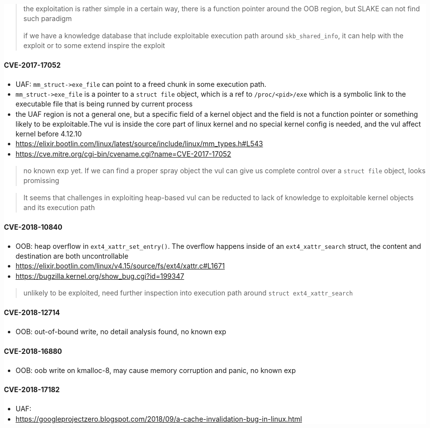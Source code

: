 > the exploitation is rather simple in a certain way, there is a function pointer around the OOB region, but SLAKE can not find such paradigm
>
> if we have a knowledge database that include exploitable execution path around `skb_shared_info`, it can help with the exploit or to some extend inspire the exploit





#### CVE-2017-17052

- UAF: `mm_struct->exe_file` can point to a freed chunk in some execution path. 
- `mm_struct->exe_file` is a pointer to a `struct file` object, which is a ref to `/proc/<pid>/exe` which is a symbolic link to the executable file that is being runned by current process
- the UAF region is not a general one, but a specific field of a kernel object and the field is not a function pointer or something likely to be exploitable.The vul is inside the core part of linux kernel and no special kernel config is needed, and the vul affect kernel before 4.12.10
- https://elixir.bootlin.com/linux/latest/source/include/linux/mm_types.h#L543
- https://cve.mitre.org/cgi-bin/cvename.cgi?name=CVE-2017-17052

> no known exp yet. If we can find a proper spray object the vul can give us complete control over a `struct file` object, looks promissing



> It seems that challenges in exploiting heap-based vul can be reducted to lack of knowledge to exploitable kernel objects and its execution path



#### CVE-2018-10840

- OOB: heap overflow in `ext4_xattr_set_entry()`. The overflow happens inside of an `ext4_xattr_search` struct, the content and destination are both uncontrollable
- https://elixir.bootlin.com/linux/v4.15/source/fs/ext4/xattr.c#L1671
- https://bugzilla.kernel.org/show_bug.cgi?id=199347

> unlikely to be exploited, need further inspection into execution path around `struct ext4_xattr_search`



#### CVE-2018-12714

- OOB: out-of-bound write, no detail analysis found, no known exp





#### CVE-2018-16880

- OOB: oob write on kmalloc-8, may cause memory corruption and panic, no known exp



#### CVE-2018-17182

- UAF: 
- https://googleprojectzero.blogspot.com/2018/09/a-cache-invalidation-bug-in-linux.html

